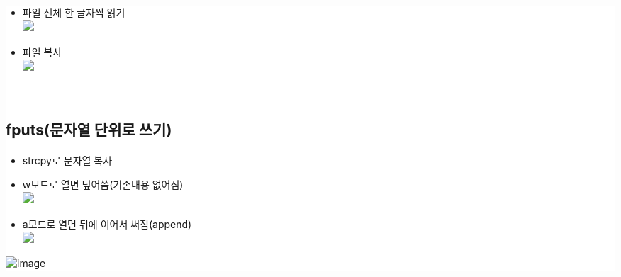 - 파일 전체 한 글자씩 읽기  
   <img src="https://user-images.githubusercontent.com/61939286/143732927-66d60735-e9da-4f01-881f-47d781908305.png" width=70%/> 

- 파일 복사  
    <img src="https://user-images.githubusercontent.com/61939286/143733049-9059dac0-5801-43fa-a883-425228894daf.png" width=70%/> 


<br>  

## fputs(문자열 단위로 쓰기)  
- strcpy로 문자열 복사  
- w모드로 열면 덮어씀(기존내용 없어짐)  
    <img src="https://user-images.githubusercontent.com/61939286/143733167-758f11bd-98c8-415e-90e4-90c2a40e816d.png" width=70%/> 

- a모드로 열면 뒤에 이어서 써짐(append)  
    <img src="https://user-images.githubusercontent.com/61939286/143733261-53586d1d-f98d-4ffa-a14d-661238f849b0.png" width=70%/> 

![image](https://user-images.githubusercontent.com/61939286/143733285-1b0e7f18-98de-4fca-b043-53c95eed212b.png)



